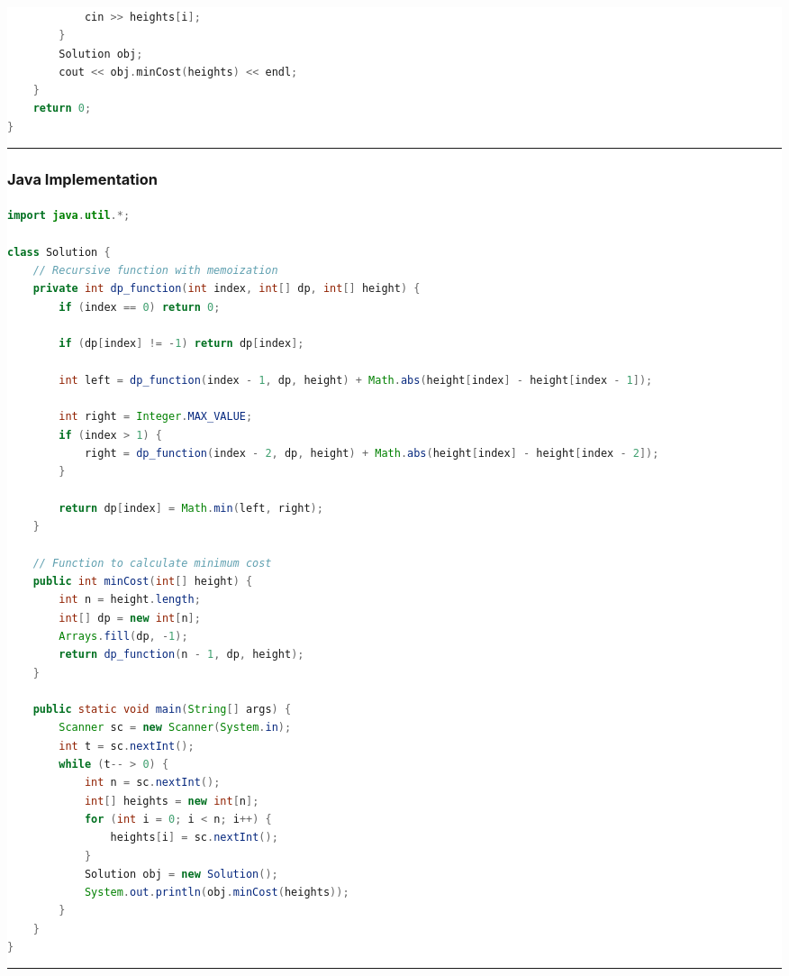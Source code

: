 ```cpp
            cin >> heights[i];
        }
        Solution obj;
        cout << obj.minCost(heights) << endl;
    }
    return 0;
}
```

---

### Java Implementation

```java
import java.util.*;

class Solution {
    // Recursive function with memoization
    private int dp_function(int index, int[] dp, int[] height) {
        if (index == 0) return 0;

        if (dp[index] != -1) return dp[index];

        int left = dp_function(index - 1, dp, height) + Math.abs(height[index] - height[index - 1]);

        int right = Integer.MAX_VALUE;
        if (index > 1) {
            right = dp_function(index - 2, dp, height) + Math.abs(height[index] - height[index - 2]);
        }

        return dp[index] = Math.min(left, right);
    }

    // Function to calculate minimum cost
    public int minCost(int[] height) {
        int n = height.length;
        int[] dp = new int[n];
        Arrays.fill(dp, -1);
        return dp_function(n - 1, dp, height);
    }

    public static void main(String[] args) {
        Scanner sc = new Scanner(System.in);
        int t = sc.nextInt();
        while (t-- > 0) {
            int n = sc.nextInt();
            int[] heights = new int[n];
            for (int i = 0; i < n; i++) {
                heights[i] = sc.nextInt();
            }
            Solution obj = new Solution();
            System.out.println(obj.minCost(heights));
        }
    }
}
```

---